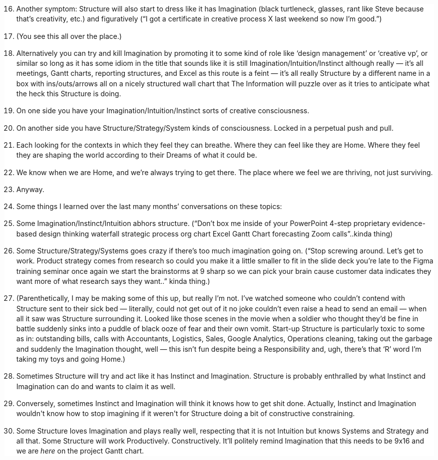16.  Another symptom: Structure will also start to dress like it has Imagination (black turtleneck, glasses, rant like Steve because that’s creativity, etc.) and figuratively (“I got a certificate in creative process X last weekend so now I’m good.”)
    
17.  (You see this all over the place.)
    
18.  Alternatively you can try and kill Imagination by promoting it to some kind of role like ‘design management’ or ‘creative vp’, or similar so long as it has some idiom in the title that sounds like it is still Imagination/Intuition/Instinct although really — it’s all meetings, Gantt charts, reporting structures, and Excel as this route is a feint — it’s all really Structure by a different name in a box with ins/outs/arrows all on a nicely structured wall chart that The Information will puzzle over as it tries to anticipate what the heck this Structure is doing.
    
19.  On one side you have your Imagination/Intuition/Instinct sorts of creative consciousness.
    
20.  On another side you have Structure/Strategy/System kinds of consciousness. Locked in a perpetual push and pull.
    
21.  Each looking for the contexts in which they feel they can breathe. Where they can feel like they are Home. Where they feel they are shaping the world according to their Dreams of what it could be.
    
22.  We know when we are Home, and we’re always trying to get there. The place where we feel we are thriving, not just surviving.
    
23.  Anyway.
    
24.  Some things I learned over the last many months’ conversations on these topics:
    
25.  Some Imagination/Instinct/Intuition abhors structure. (“Don’t box me inside of your PowerPoint 4-step proprietary evidence-based design thinking waterfall strategic process org chart Excel Gantt Chart forecasting Zoom calls”..kinda thing)
    
26.  Some Structure/Strategy/Systems goes crazy if there’s too much imagination going on. (“Stop screwing around. Let’s get to work. Product strategy comes from research so could you make it a little smaller to fit in the slide deck you’re late to the Figma training seminar once again we start the brainstorms at 9 sharp so we can pick your brain cause customer data indicates they want more of what research says they want..” kinda thing.)
    
27.  (Parenthetically, I may be making some of this up, but really I’m not. I’ve watched someone who couldn’t contend with Structure sent to their sick bed — literally, could not get out of it no joke couldn’t even raise a head to send an email — when all it saw was Structure surrounding it. Looked like those scenes in the movie when a soldier who thought they’d be fine in battle suddenly sinks into a puddle of black ooze of fear and their own vomit. Start-up Structure is particularly toxic to some as in: outstanding bills, calls with Accountants, Logistics, Sales, Google Analytics, Operations cleaning, taking out the garbage and suddenly the Imagination thought, well — this isn’t fun despite being a Responsibility and, ugh, there’s that ‘R’ word I’m taking my toys and going Home.)
    
28.  Sometimes Structure will try and act like it has Instinct and Imagination. Structure is probably enthralled by what Instinct and Imagination can do and wants to claim it as well.
    
29.  Conversely, sometimes Instinct and Imagination will think it knows how to get shit done. Actually, Instinct and Imagination wouldn't know how to stop imagining if it weren't for Structure doing a bit of constructive constraining.
    
30.  Some Structure loves Imagination and plays really well, respecting that it is not Intuition but knows Systems and Strategy and all that. Some Structure will work Productively. Constructively. It’ll politely remind Imagination that this needs to be 9x16 and we are *here* on the project Gantt chart.
    